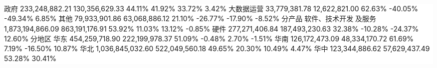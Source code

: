 政府
233,248,882.21
130,356,629.33
44.11%
41.92%
33.72%
3.42%
大数据运营
33,779,381.78
12,622,821.00
62.63%
-40.05%
-49.34%
6.85%
其他
79,933,901.86
63,068,886.12
21.10%
-26.77%
-17.90%
-8.52%
分产品
软件、技术开发
及服务
1,873,194,866.09
863,191,176.91
53.92%
11.03%
13.12%
-0.85%
硬件
277,271,406.84
187,493,230.63
32.38%
-10.28%
-24.37%
12.60%
分地区
华东
454,259,718.90
222,199,978.37
51.09%
-0.48%
2.70%
-1.51%
华南
126,172,473.09
48,334,170.72
61.69%
7.19%
-16.50%
10.87%
华北
1,036,845,032.60
522,049,560.18
49.65%
20.30%
10.49%
4.47%
华中
123,344,886.62
57,629,437.49
53.28%
30.41%